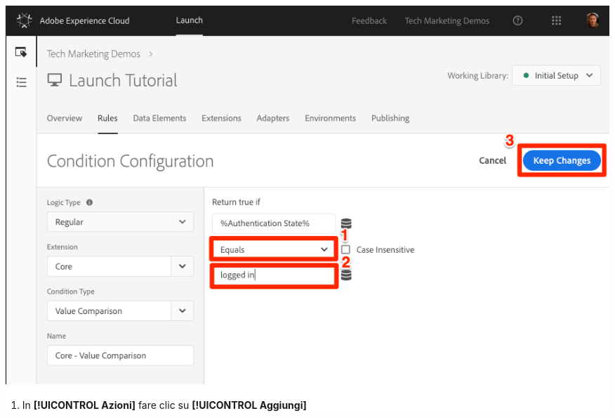    ![Salva condizione](images/idservice-customerId-loggedIn.png)

1. In **[!UICONTROL Azioni]** fare clic su **[!UICONTROL Aggiungi]**
